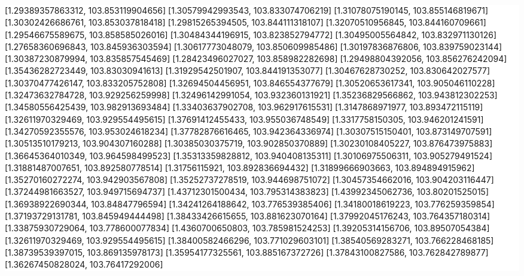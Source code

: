 [1.29389357863312, 103.853119904656]
[1.30579942993543, 103.833074706219]
[1.31078075190145, 103.855146819671]
[1.30302426686761, 103.853037818418]
[1.29815265394505, 103.844111318107]
[1.32070510956845, 103.844160709661]
[1.29546675589675, 103.858585026016]
[1.30484344196915, 103.823852794772]
[1.30495005564842, 103.832971130126]
[1.27658360696843, 103.845936303594]
[1.30617773048079, 103.850609985486]
[1.30197836876806, 103.839759023144]
[1.30387230879994, 103.835857545469]
[1.28423496027027, 103.858982282698]
[1.29498804392056, 103.856276242094]
[1.35436282723449, 103.83030941613]
[1.31929542501907, 103.844191353077]
[1.30467628730252, 103.830642027577]
[1.30370477426147, 103.833205752808]
[1.32694504456951, 103.846554377679]
[1.30520653617341, 103.905046110228]
[1.32473632784728, 103.929256259998]
[1.32496142991054, 103.932360131921]
[1.35236829566862, 103.943812302253]
[1.34580556425439, 103.982913693484]
[1.33403637902708, 103.962917615531]
[1.3147868971977, 103.893472115119]
[1.32611970329469, 103.929554495615]
[1.37691412455433, 103.955036748549]
[1.3317758150305, 103.946201241591]
[1.34270592355576, 103.953024618234]
[1.37782876616465, 103.942364336974]
[1.30307515150401, 103.873149707591]
[1.30513510179213, 103.904307160288]
[1.30385030375719, 103.902850370889]
[1.30230108405227, 103.876473975883]
[1.36645364010349, 103.964598499523]
[1.35313359828812, 103.940408135311]
[1.30106975506311, 103.905279491524]
[1.31881487007651, 103.892580778514]
[1.31756115921, 103.892836694432]
[1.31899666903663, 103.894894915962]
[1.35270160272274, 103.942903567808]
[1.35252737278519, 103.944698751072]
[1.30457354662016, 103.904203116447]
[1.37244981663527, 103.949715694737]
[1.43712301500434, 103.795314383823]
[1.43992345062736, 103.80201525015]
[1.36938922690344, 103.84847796594]
[1.34241264188642, 103.776539385406]
[1.34180018619223, 103.776259359854]
[1.37193729131781, 103.845949444498]
[1.38433426615655, 103.881623070164]
[1.37992045176243, 103.764357180314]
[1.33875930729064, 103.778600077834]
[1.4360700650803, 103.785981524253]
[1.39205314156706, 103.89507054384]
[1.32611970329469, 103.929554495615]
[1.38400582466296, 103.771029603101]
[1.38540569283271, 103.766228468185]
[1.38739539397015, 103.869135978173]
[1.35954177325561, 103.885167372726]
[1.37843100827586, 103.762842789877]
[1.36267450828024, 103.76417292006]
